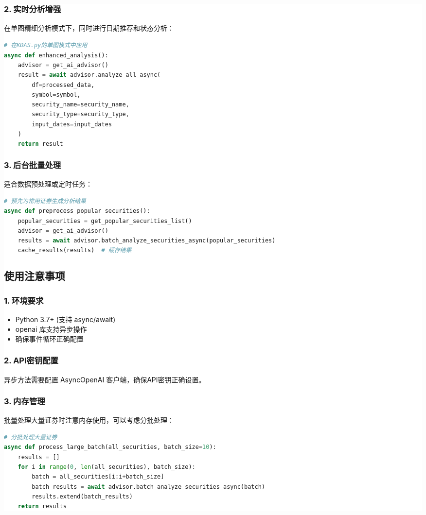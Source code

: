 ### 2. 实时分析增强
在单图精细分析模式下，同时进行日期推荐和状态分析：

```python
# 在KDAS.py的单图模式中应用
async def enhanced_analysis():
    advisor = get_ai_advisor()
    result = await advisor.analyze_all_async(
        df=processed_data, 
        symbol=symbol, 
        security_name=security_name,
        security_type=security_type,
        input_dates=input_dates
    )
    return result
```

### 3. 后台批量处理
适合数据预处理或定时任务：

```python
# 预先为常用证券生成分析结果
async def preprocess_popular_securities():
    popular_securities = get_popular_securities_list()
    advisor = get_ai_advisor()
    results = await advisor.batch_analyze_securities_async(popular_securities)
    cache_results(results)  # 缓存结果
```

## 使用注意事项

### 1. 环境要求
- Python 3.7+ (支持 async/await)
- openai 库支持异步操作
- 确保事件循环正确配置

### 2. API密钥配置
异步方法需要配置 AsyncOpenAI 客户端，确保API密钥正确设置。

### 3. 内存管理
批量处理大量证券时注意内存使用，可以考虑分批处理：

```python
# 分批处理大量证券
async def process_large_batch(all_securities, batch_size=10):
    results = []
    for i in range(0, len(all_securities), batch_size):
        batch = all_securities[i:i+batch_size]
        batch_results = await advisor.batch_analyze_securities_async(batch)
        results.extend(batch_results)
    return results
```
